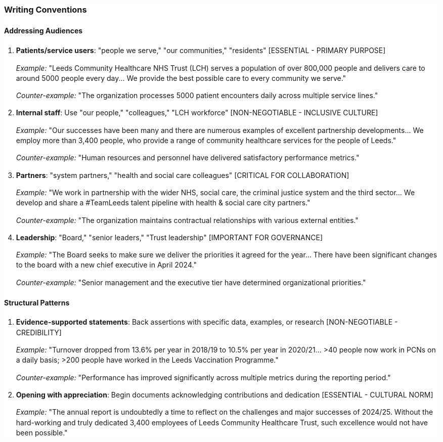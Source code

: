### Writing Conventions

#### Addressing Audiences

1. **Patients/service users**: "people we serve," "our communities," "residents" [ESSENTIAL - PRIMARY PURPOSE]

   *Example:* "Leeds Community Healthcare NHS Trust (LCH) serves a population of over 800,000 people and delivers care to around 5000 people every day... We provide the best possible care to every community we serve."

   *Counter-example:* "The organization processes 5000 patient encounters daily across multiple service lines."

2. **Internal staff**: Use "our people," "colleagues," "LCH workforce" [NON-NEGOTIABLE - INCLUSIVE CULTURE]

   *Example:* "Our successes have been many and there are numerous examples of excellent partnership developments... We employ more than 3,400 people, who provide a range of community healthcare services for the people of Leeds."

   *Counter-example:* "Human resources and personnel have delivered satisfactory performance metrics."

3. **Partners**: "system partners," "health and social care colleagues" [CRITICAL FOR COLLABORATION]

   *Example:* "We work in partnership with the wider NHS, social care, the criminal justice system and the third sector... We develop and share a #TeamLeeds talent pipeline with health & social care city partners."

   *Counter-example:* "The organization maintains contractual relationships with various external entities."

4. **Leadership**: "Board," "senior leaders," "Trust leadership" [IMPORTANT FOR GOVERNANCE]

   *Example:* "The Board seeks to make sure we deliver the priorities it agreed for the year... There have been significant changes to the board with a new chief executive in April 2024."

   *Counter-example:* "Senior management and the executive tier have determined organizational priorities."

#### Structural Patterns

1. **Evidence-supported statements**: Back assertions with specific data, examples, or research [NON-NEGOTIABLE - CREDIBILITY]

   *Example:* "Turnover dropped from 13.6% per year in 2018/19 to 10.5% per year in 2020/21... >40 people now work in PCNs on a daily basis; >200 people have worked in the Leeds Vaccination Programme."

   *Counter-example:* "Performance has improved significantly across multiple metrics during the reporting period."

2. **Opening with appreciation**: Begin documents acknowledging contributions and dedication [ESSENTIAL - CULTURAL NORM]

   *Example:* "The annual report is undoubtedly a time to reflect on the challenges and major successes of 2024/25. Without the hard-working and truly dedicated 3,400 employees of Leeds Community Healthcare Trust, such excellence would not have been possible."
